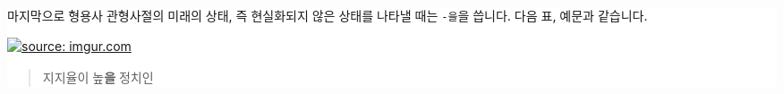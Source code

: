 마지막으로 형용사 관형사절의 미래의 상태, 즉 현실화되지 않은 상태를 나타낼 때는 `-을`을 씁니다. 다음 표, 예문과 같습니다.



<a href="https://imgur.com/FSC5Lrq"><img src="https://i.imgur.com/FSC5Lrq.png" width="500px" title="source: imgur.com" /></a>



> 지지율이 높**을** 정치인












